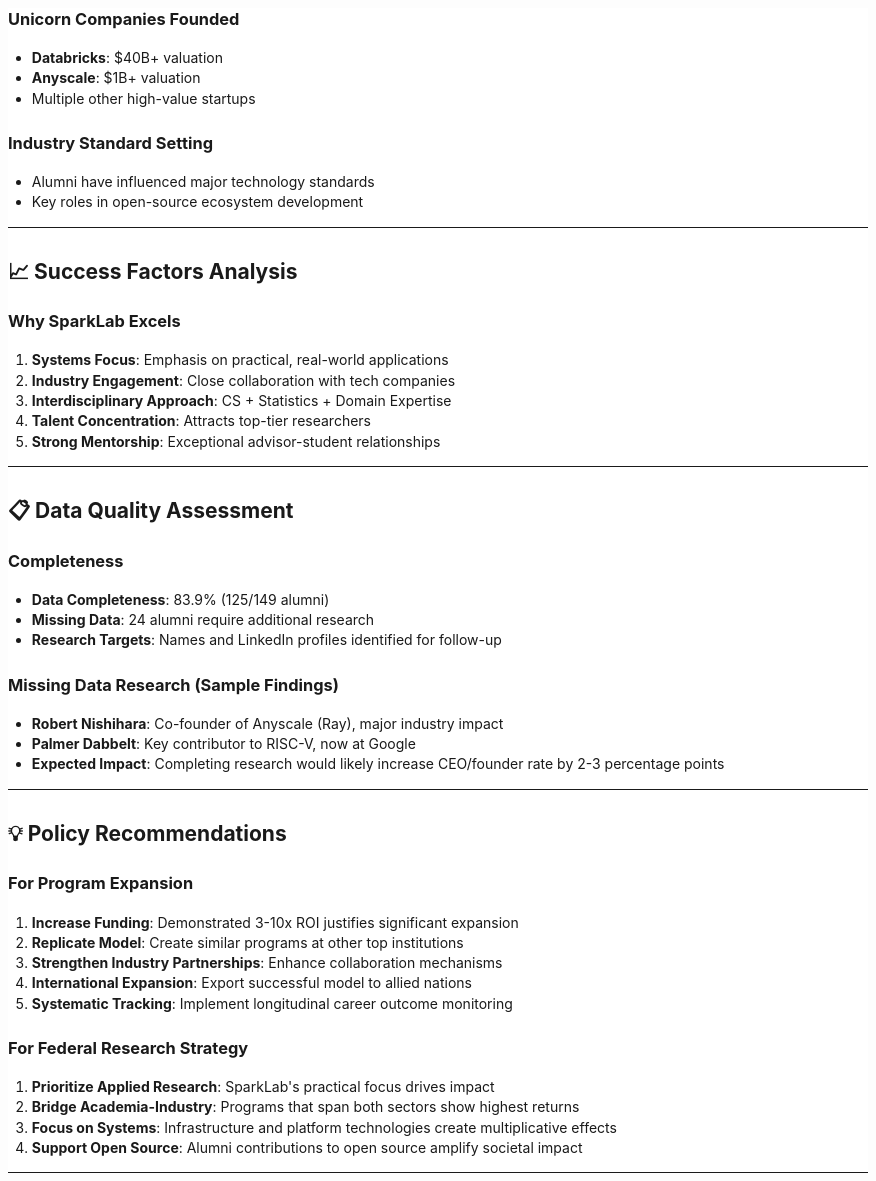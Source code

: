 ### Unicorn Companies Founded
- **Databricks**: $40B+ valuation
- **Anyscale**: $1B+ valuation
- Multiple other high-value startups

### Industry Standard Setting
- Alumni have influenced major technology standards
- Key roles in open-source ecosystem development

---

## 📈 Success Factors Analysis

### Why SparkLab Excels
1. **Systems Focus**: Emphasis on practical, real-world applications
2. **Industry Engagement**: Close collaboration with tech companies
3. **Interdisciplinary Approach**: CS + Statistics + Domain Expertise
4. **Talent Concentration**: Attracts top-tier researchers
5. **Strong Mentorship**: Exceptional advisor-student relationships

---

## 📋 Data Quality Assessment

### Completeness
- **Data Completeness**: 83.9% (125/149 alumni)
- **Missing Data**: 24 alumni require additional research
- **Research Targets**: Names and LinkedIn profiles identified for follow-up

### Missing Data Research (Sample Findings)
- **Robert Nishihara**: Co-founder of Anyscale (Ray), major industry impact
- **Palmer Dabbelt**: Key contributor to RISC-V, now at Google
- **Expected Impact**: Completing research would likely increase CEO/founder rate by 2-3 percentage points

---

## 💡 Policy Recommendations

### For Program Expansion
1. **Increase Funding**: Demonstrated 3-10x ROI justifies significant expansion
2. **Replicate Model**: Create similar programs at other top institutions
3. **Strengthen Industry Partnerships**: Enhance collaboration mechanisms
4. **International Expansion**: Export successful model to allied nations
5. **Systematic Tracking**: Implement longitudinal career outcome monitoring

### For Federal Research Strategy
1. **Prioritize Applied Research**: SparkLab's practical focus drives impact
2. **Bridge Academia-Industry**: Programs that span both sectors show highest returns
3. **Focus on Systems**: Infrastructure and platform technologies create multiplicative effects
4. **Support Open Source**: Alumni contributions to open source amplify societal impact

---